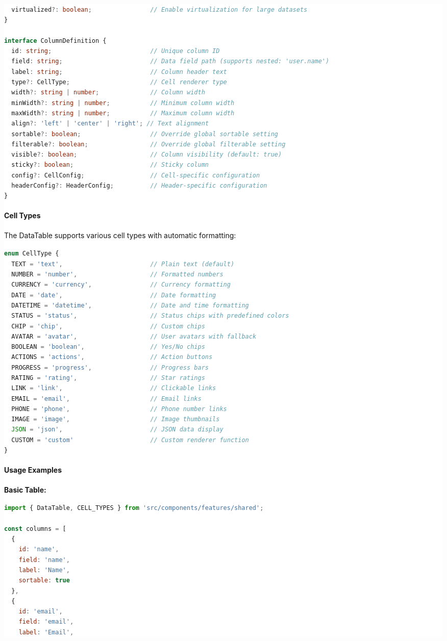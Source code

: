 ```typescript
  virtualized?: boolean;                // Enable virtualization for large datasets
}

interface ColumnDefinition {
  id: string;                           // Unique column ID
  field: string;                        // Data field path (supports nested: 'user.name')
  label: string;                        // Column header text
  type?: CellType;                      // Cell renderer type
  width?: string | number;              // Column width
  minWidth?: string | number;           // Minimum column width
  maxWidth?: string | number;           // Maximum column width
  align?: 'left' | 'center' | 'right'; // Text alignment
  sortable?: boolean;                   // Override global sortable setting
  filterable?: boolean;                 // Override global filterable setting
  visible?: boolean;                    // Column visibility (default: true)
  sticky?: boolean;                     // Sticky column
  config?: CellConfig;                  // Cell-specific configuration
  headerConfig?: HeaderConfig;          // Header-specific configuration
}
```

#### Cell Types

The DataTable supports various cell types with automatic formatting:

```typescript
enum CellType {
  TEXT = 'text',                        // Plain text (default)
  NUMBER = 'number',                    // Formatted numbers
  CURRENCY = 'currency',                // Currency formatting
  DATE = 'date',                        // Date formatting
  DATETIME = 'datetime',                // Date and time formatting
  STATUS = 'status',                    // Status chips with predefined colors
  CHIP = 'chip',                        // Custom chips
  AVATAR = 'avatar',                    // User avatars with fallback
  BOOLEAN = 'boolean',                  // Yes/No chips
  ACTIONS = 'actions',                  // Action buttons
  PROGRESS = 'progress',                // Progress bars
  RATING = 'rating',                    // Star ratings
  LINK = 'link',                        // Clickable links
  EMAIL = 'email',                      // Email links
  PHONE = 'phone',                      // Phone number links
  IMAGE = 'image',                      // Image thumbnails
  JSON = 'json',                        // JSON data display
  CUSTOM = 'custom'                     // Custom renderer function
}
```

#### Usage Examples

**Basic Table:**
```jsx
import { DataTable, CELL_TYPES } from 'src/components/features/shared';

const columns = [
  {
    id: 'name',
    field: 'name',
    label: 'Name',
    sortable: true
  },
  {
    id: 'email',
    field: 'email',
    label: 'Email',
```